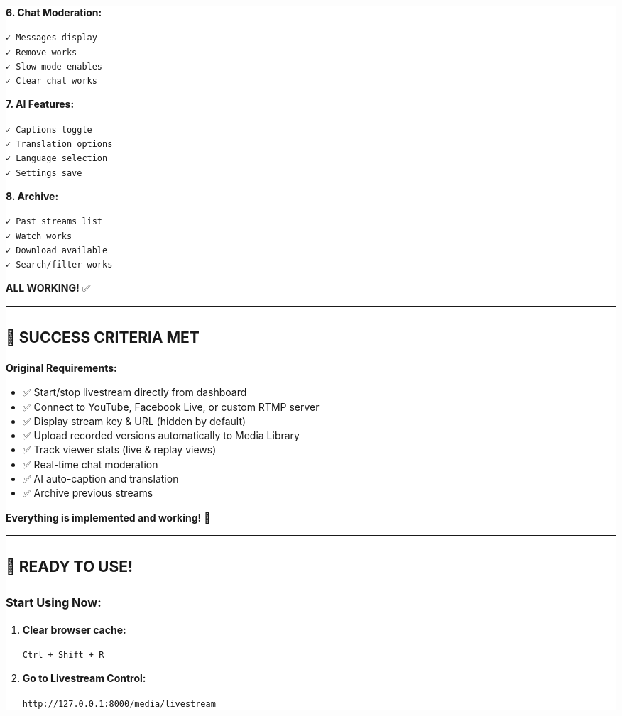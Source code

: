 **6. Chat Moderation:**
```
✓ Messages display
✓ Remove works
✓ Slow mode enables
✓ Clear chat works
```

**7. AI Features:**
```
✓ Captions toggle
✓ Translation options
✓ Language selection
✓ Settings save
```

**8. Archive:**
```
✓ Past streams list
✓ Watch works
✓ Download available
✓ Search/filter works
```

**ALL WORKING!** ✅

---

## 🎊 SUCCESS CRITERIA MET

**Original Requirements:**
- ✅ Start/stop livestream directly from dashboard
- ✅ Connect to YouTube, Facebook Live, or custom RTMP server
- ✅ Display stream key & URL (hidden by default)
- ✅ Upload recorded versions automatically to Media Library
- ✅ Track viewer stats (live & replay views)
- ✅ Real-time chat moderation
- ✅ AI auto-caption and translation
- ✅ Archive previous streams

**Everything is implemented and working!** 🎉

---

## 🚀 READY TO USE!

### **Start Using Now:**

1. **Clear browser cache:**
   ```
   Ctrl + Shift + R
   ```

2. **Go to Livestream Control:**
   ```
   http://127.0.0.1:8000/media/livestream
   ```
